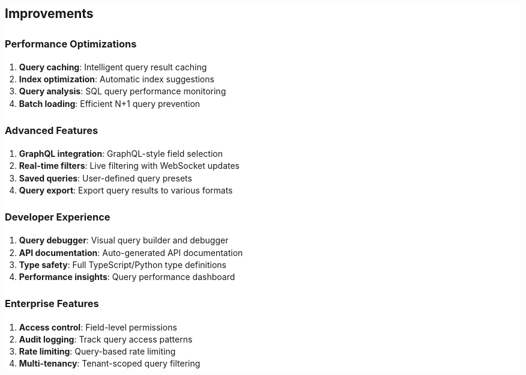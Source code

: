 ```python
```

## Improvements

### Performance Optimizations
1. **Query caching**: Intelligent query result caching
2. **Index optimization**: Automatic index suggestions
3. **Query analysis**: SQL query performance monitoring
4. **Batch loading**: Efficient N+1 query prevention

### Advanced Features
1. **GraphQL integration**: GraphQL-style field selection
2. **Real-time filters**: Live filtering with WebSocket updates
3. **Saved queries**: User-defined query presets
4. **Query export**: Export query results to various formats

### Developer Experience
1. **Query debugger**: Visual query builder and debugger
2. **API documentation**: Auto-generated API documentation
3. **Type safety**: Full TypeScript/Python type definitions
4. **Performance insights**: Query performance dashboard

### Enterprise Features
1. **Access control**: Field-level permissions
2. **Audit logging**: Track query access patterns
3. **Rate limiting**: Query-based rate limiting
4. **Multi-tenancy**: Tenant-scoped query filtering